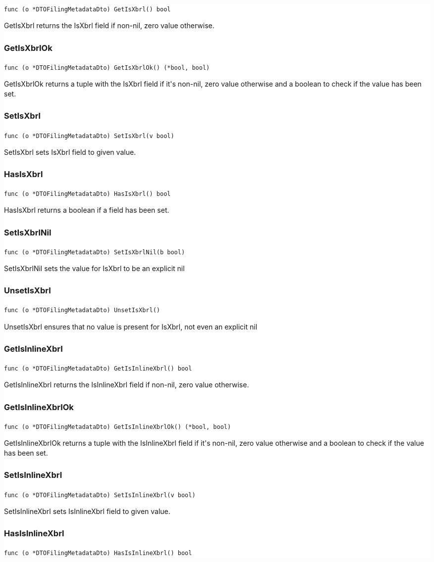 `func (o *DTOFilingMetadataDto) GetIsXbrl() bool`

GetIsXbrl returns the IsXbrl field if non-nil, zero value otherwise.

### GetIsXbrlOk

`func (o *DTOFilingMetadataDto) GetIsXbrlOk() (*bool, bool)`

GetIsXbrlOk returns a tuple with the IsXbrl field if it's non-nil, zero value otherwise
and a boolean to check if the value has been set.

### SetIsXbrl

`func (o *DTOFilingMetadataDto) SetIsXbrl(v bool)`

SetIsXbrl sets IsXbrl field to given value.

### HasIsXbrl

`func (o *DTOFilingMetadataDto) HasIsXbrl() bool`

HasIsXbrl returns a boolean if a field has been set.

### SetIsXbrlNil

`func (o *DTOFilingMetadataDto) SetIsXbrlNil(b bool)`

 SetIsXbrlNil sets the value for IsXbrl to be an explicit nil

### UnsetIsXbrl
`func (o *DTOFilingMetadataDto) UnsetIsXbrl()`

UnsetIsXbrl ensures that no value is present for IsXbrl, not even an explicit nil
### GetIsInlineXbrl

`func (o *DTOFilingMetadataDto) GetIsInlineXbrl() bool`

GetIsInlineXbrl returns the IsInlineXbrl field if non-nil, zero value otherwise.

### GetIsInlineXbrlOk

`func (o *DTOFilingMetadataDto) GetIsInlineXbrlOk() (*bool, bool)`

GetIsInlineXbrlOk returns a tuple with the IsInlineXbrl field if it's non-nil, zero value otherwise
and a boolean to check if the value has been set.

### SetIsInlineXbrl

`func (o *DTOFilingMetadataDto) SetIsInlineXbrl(v bool)`

SetIsInlineXbrl sets IsInlineXbrl field to given value.

### HasIsInlineXbrl

`func (o *DTOFilingMetadataDto) HasIsInlineXbrl() bool`
